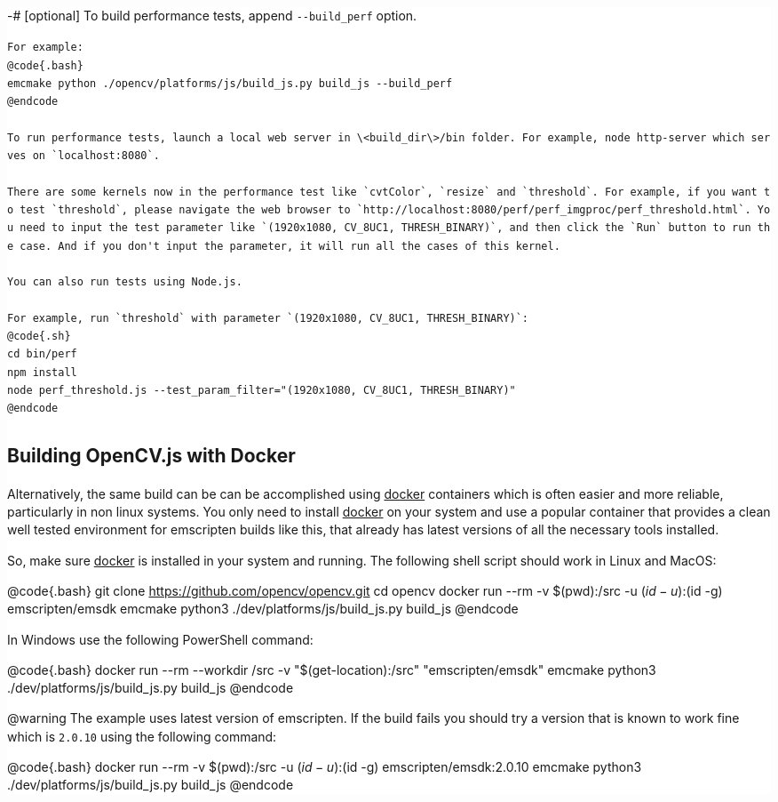 -#  [optional] To build performance tests, append `--build_perf` option.

    For example:
    @code{.bash}
    emcmake python ./opencv/platforms/js/build_js.py build_js --build_perf
    @endcode

    To run performance tests, launch a local web server in \<build_dir\>/bin folder. For example, node http-server which serves on `localhost:8080`.

    There are some kernels now in the performance test like `cvtColor`, `resize` and `threshold`. For example, if you want to test `threshold`, please navigate the web browser to `http://localhost:8080/perf/perf_imgproc/perf_threshold.html`. You need to input the test parameter like `(1920x1080, CV_8UC1, THRESH_BINARY)`, and then click the `Run` button to run the case. And if you don't input the parameter, it will run all the cases of this kernel.

    You can also run tests using Node.js.

    For example, run `threshold` with parameter `(1920x1080, CV_8UC1, THRESH_BINARY)`:
    @code{.sh}
    cd bin/perf
    npm install
    node perf_threshold.js --test_param_filter="(1920x1080, CV_8UC1, THRESH_BINARY)"
    @endcode

Building OpenCV.js with Docker
---------------------------------------

Alternatively, the same build can be can be accomplished using [docker](https://www.docker.com/) containers which is often easier and more reliable, particularly in non linux systems. You only need to install [docker](https://www.docker.com/) on your system and use a popular container that provides a clean well tested environment for emscripten builds like this, that already has latest versions of all the necessary tools installed.

So, make sure [docker](https://www.docker.com/) is installed in your system and running. The following shell script should work in Linux and MacOS:

@code{.bash}
git clone https://github.com/opencv/opencv.git
cd opencv
docker run --rm -v $(pwd):/src -u $(id -u):$(id -g) emscripten/emsdk emcmake python3 ./dev/platforms/js/build_js.py build_js
@endcode

In Windows use the following PowerShell command:

@code{.bash}
docker run --rm --workdir /src -v "$(get-location):/src" "emscripten/emsdk" emcmake python3 ./dev/platforms/js/build_js.py build_js
@endcode

@warning
The example uses latest version of emscripten. If the build fails you should try a version that is known to work fine which is `2.0.10` using the following command:

@code{.bash}
docker run --rm -v $(pwd):/src -u $(id -u):$(id -g) emscripten/emsdk:2.0.10 emcmake python3 ./dev/platforms/js/build_js.py build_js
@endcode
